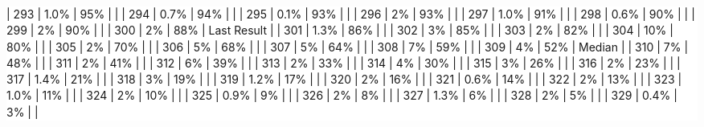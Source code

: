 | 293 | 1.0% | 95% |  |
| 294 | 0.7% | 94% |  |
| 295 | 0.1% | 93% |  |
| 296 | 2% | 93% |  |
| 297 | 1.0% | 91% |  |
| 298 | 0.6% | 90% |  |
| 299 | 2% | 90% |  |
| 300 | 2% | 88% | Last Result |
| 301 | 1.3% | 86% |  |
| 302 | 3% | 85% |  |
| 303 | 2% | 82% |  |
| 304 | 10% | 80% |  |
| 305 | 2% | 70% |  |
| 306 | 5% | 68% |  |
| 307 | 5% | 64% |  |
| 308 | 7% | 59% |  |
| 309 | 4% | 52% | Median |
| 310 | 7% | 48% |  |
| 311 | 2% | 41% |  |
| 312 | 6% | 39% |  |
| 313 | 2% | 33% |  |
| 314 | 4% | 30% |  |
| 315 | 3% | 26% |  |
| 316 | 2% | 23% |  |
| 317 | 1.4% | 21% |  |
| 318 | 3% | 19% |  |
| 319 | 1.2% | 17% |  |
| 320 | 2% | 16% |  |
| 321 | 0.6% | 14% |  |
| 322 | 2% | 13% |  |
| 323 | 1.0% | 11% |  |
| 324 | 2% | 10% |  |
| 325 | 0.9% | 9% |  |
| 326 | 2% | 8% |  |
| 327 | 1.3% | 6% |  |
| 328 | 2% | 5% |  |
| 329 | 0.4% | 3% |  |